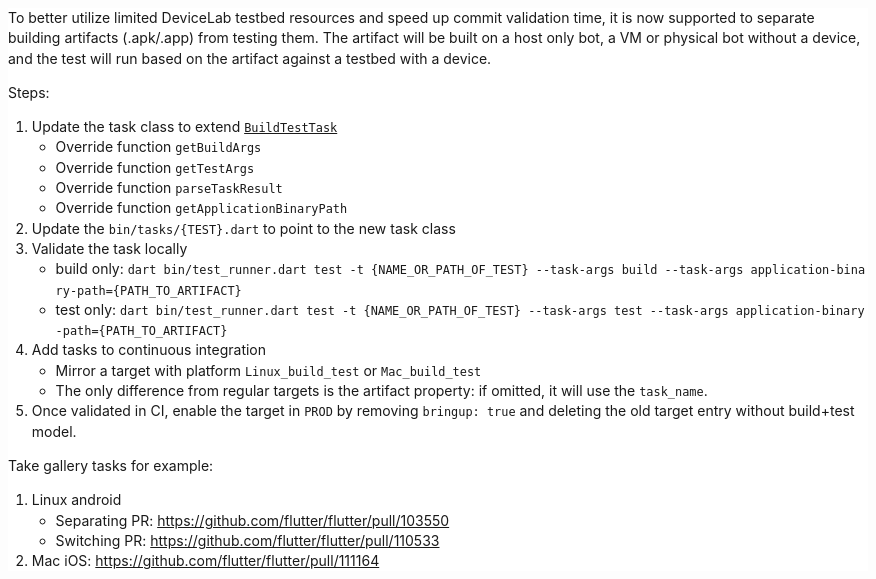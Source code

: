 To better utilize limited DeviceLab testbed resources and speed up commit validation
time, it is now supported to separate building artifacts (.apk/.app) from testing them.
The artifact will be built on a host only bot, a VM or physical bot without a device,
and the test will run based on the artifact against a testbed with a device.

Steps:

1. Update the task class to extend [`BuildTestTask`](https://github.com/flutter/flutter/blob/main/dev/devicelab/lib/tasks/build_test_task.dart)
   - Override function `getBuildArgs`
   - Override function `getTestArgs`
   - Override function `parseTaskResult`
   - Override function `getApplicationBinaryPath`
2. Update the `bin/tasks/{TEST}.dart` to point to the new task class
3. Validate the task locally
   - build only: `dart bin/test_runner.dart test -t {NAME_OR_PATH_OF_TEST} --task-args build --task-args application-binary-path={PATH_TO_ARTIFACT}`
   - test only: `dart bin/test_runner.dart test -t {NAME_OR_PATH_OF_TEST} --task-args test --task-args application-binary-path={PATH_TO_ARTIFACT}`
4. Add tasks to continuous integration
   - Mirror a target with platform `Linux_build_test` or `Mac_build_test`
   - The only difference from regular targets is the artifact property: if omitted, it will use the `task_name`.
5. Once validated in CI, enable the target in `PROD` by removing `bringup: true` and deleting the old target entry without build+test model.

Take gallery tasks for example:

1. Linux android
   - Separating PR: https://github.com/flutter/flutter/pull/103550
   - Switching PR: https://github.com/flutter/flutter/pull/110533
2. Mac iOS: https://github.com/flutter/flutter/pull/111164
